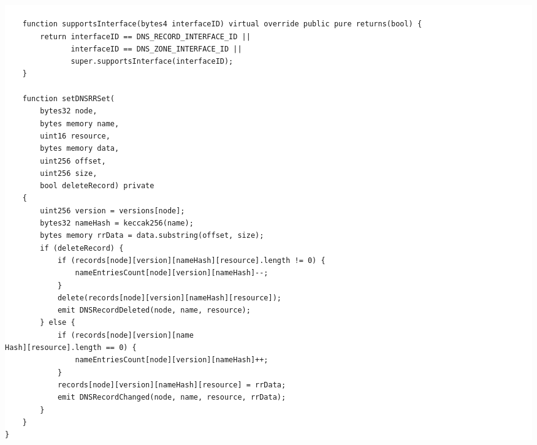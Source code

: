 ```solidity

    function supportsInterface(bytes4 interfaceID) virtual override public pure returns(bool) {
        return interfaceID == DNS_RECORD_INTERFACE_ID ||
               interfaceID == DNS_ZONE_INTERFACE_ID ||
               super.supportsInterface(interfaceID);
    }

    function setDNSRRSet(
        bytes32 node,
        bytes memory name,
        uint16 resource,
        bytes memory data,
        uint256 offset,
        uint256 size,
        bool deleteRecord) private
    {
        uint256 version = versions[node];
        bytes32 nameHash = keccak256(name);
        bytes memory rrData = data.substring(offset, size);
        if (deleteRecord) {
            if (records[node][version][nameHash][resource].length != 0) {
                nameEntriesCount[node][version][nameHash]--;
            }
            delete(records[node][version][nameHash][resource]);
            emit DNSRecordDeleted(node, name, resource);
        } else {
            if (records[node][version][name
Hash][resource].length == 0) {
                nameEntriesCount[node][version][nameHash]++;
            }
            records[node][version][nameHash][resource] = rrData;
            emit DNSRecordChanged(node, name, resource, rrData);
        }
    }
}